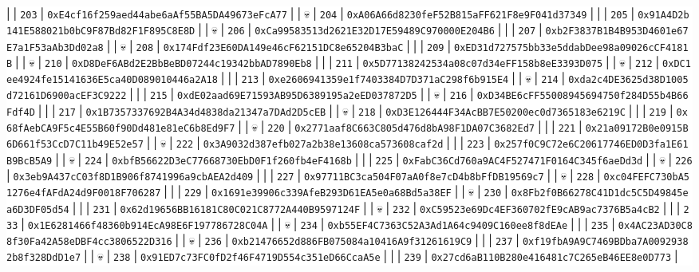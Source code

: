 |  | `203` | `0xE4cf16f259aed44abe6aAf55BA5DA49673eFcA77` |
| 💀 | `204` | `0xA06A66d8230feF52B815aFF621F8e9F041d37349` |
|  | `205` | `0x91A4D2b141E588021b0bC9F87Bd82F1F895C8E8D` |
| 💀 | `206` | `0xCa99583513d2621E32D17E59489C970000E204B6` |
|  | `207` | `0xb2F3837B1B4B953D4601e67E7a1F53aAb3Dd02a8` |
| 💀 | `208` | `0x174Fdf23E60DA149e46cF62151DC8e65204B3baC` |
|  | `209` | `0xED31d727575bb33e5ddabDee98a09026cCF4181B` |
| 💀 | `210` | `0xD8DeF6ABd2E2BbBeBD07244c19342bbAD7890Eb8` |
|  | `211` | `0x5D77138242534a08c07d34eFF158b8eE3393D075` |
| 💀 | `212` | `0xDC1ee4924fe15141636E5ca40D089010446a2A18` |
|  | `213` | `0xe2606941359e1f7403384D7D371aC298f6b915E4` |
| 💀 | `214` | `0xda2c4DE3625d38D1005d72161D6900acEF3C9222` |
|  | `215` | `0xdE02aad69E71593AB95D6389195a2eED037872D5` |
| 💀 | `216` | `0xD34BE6cFF55008945694750f284D55b4B66Fdf4D` |
|  | `217` | `0x1B7357337692B4A34d4838da21347a7DAd2D5cEB` |
| 💀 | `218` | `0xD3E126444F34AcBB7E50200ec0d7365183e6219C` |
|  | `219` | `0x68fAebCA9F5c4E55B60f90Dd481e81eC6b8Ed9F7` |
| 💀 | `220` | `0x2771aaf8C663C805d476d8bA98F1DA07C3682Ed7` |
|  | `221` | `0x21a09172B0e0915B6D661f53CcD7C11b49E52e57` |
| 💀 | `222` | `0x3A9032d387efb027a2b38e13608ca573608caf2d` |
|  | `223` | `0x257f0C9C72e6C20617746ED0D3fa1E61B9BcB5A9` |
| 💀 | `224` | `0xbfB56622D3eC77668730EbD0F1f260fb4eF4168b` |
|  | `225` | `0xFabC36Cd760a9AC4F527471F0164C345f6aeDd3d` |
| 💀 | `226` | `0x3eb9A437cC03f8D1B906f8741996a9cbAEA2d409` |
|  | `227` | `0x97711BC3ca504F07aA0f8e7cD4b8bFfDB19569c7` |
| 💀 | `228` | `0xc04FEFC730bA51276e4fAFdA24d9F0018F706287` |
|  | `229` | `0x1691e39906c339AfeB293D61EA5e0a68Bd5a38EF` |
| 💀 | `230` | `0x8Fb2f0B66278C41D1dc5C5D49845ea6D3DF05d54` |
|  | `231` | `0x62d19656BB16181C80C021C8772A440B9597124F` |
| 💀 | `232` | `0xC59523e69Dc4EF360702fE9cAB9ac7376B5a4cB2` |
|  | `233` | `0x1E6281466f48360b914EcA98E6F197786728C04A` |
| 💀 | `234` | `0xb55EF4C7363C52A3Ad1A64c9409C160ee8f8dEAe` |
|  | `235` | `0x4AC23AD30C88f30Fa42A58eDBF4cc3806522D316` |
| 💀 | `236` | `0xb21476652d886FB075084a10416A9f31261619C9` |
|  | `237` | `0xf19fbA9A9C7469BDba7A00929382b8f328DdD1e7` |
| 💀 | `238` | `0x91ED7c73FC0fD2f46F4719D554c351eD66CcaA5e` |
|  | `239` | `0x27cd6aB110B280e416481c7C265eB46EE8e0D773` |